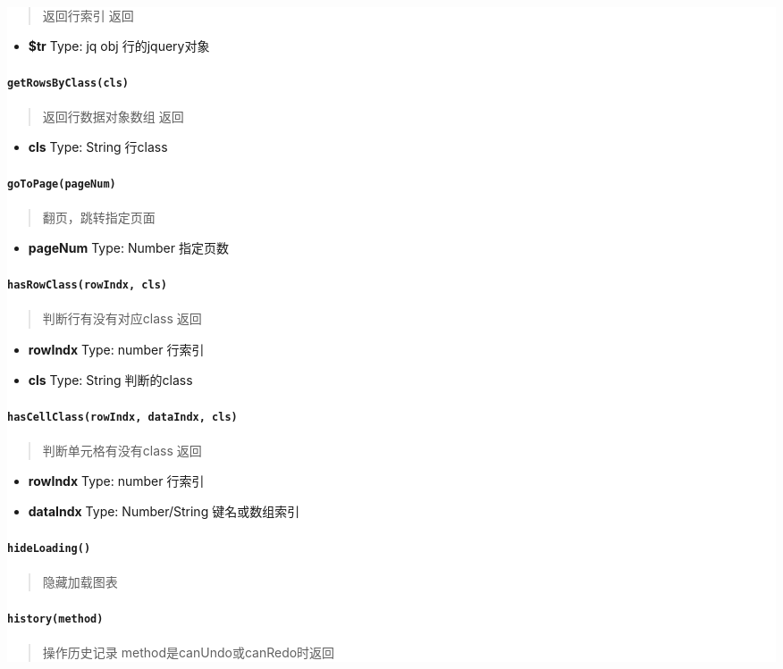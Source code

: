 > 返回行索引
> 返回

- **$tr**
	Type:  jq obj
	行的jquery对象
	
#### `getRowsByClass(cls)` ####

> 返回行数据对象数组
> 返回

- **cls**
	Type:  String
	行class
	
#### `goToPage(pageNum)` ####

> 翻页，跳转指定页面

- **pageNum**
	Type: Number
	指定页数

#### `hasRowClass(rowIndx, cls)` ####

> 判断行有没有对应class
> 返回

- **rowIndx**
	Type: number
	行索引
	
- **cls**
	Type: String
	判断的class
	
#### `hasCellClass(rowIndx, dataIndx, cls)` ####

> 判断单元格有没有class
> 返回

- **rowIndx**
	Type: number
	行索引
	
- **dataIndx**
	Type: Number/String
	键名或数组索引
	
#### `hideLoading()` ####

> 隐藏加载图表

#### `history(method)` ####

> 操作历史记录
> method是canUndo或canRedo时返回
